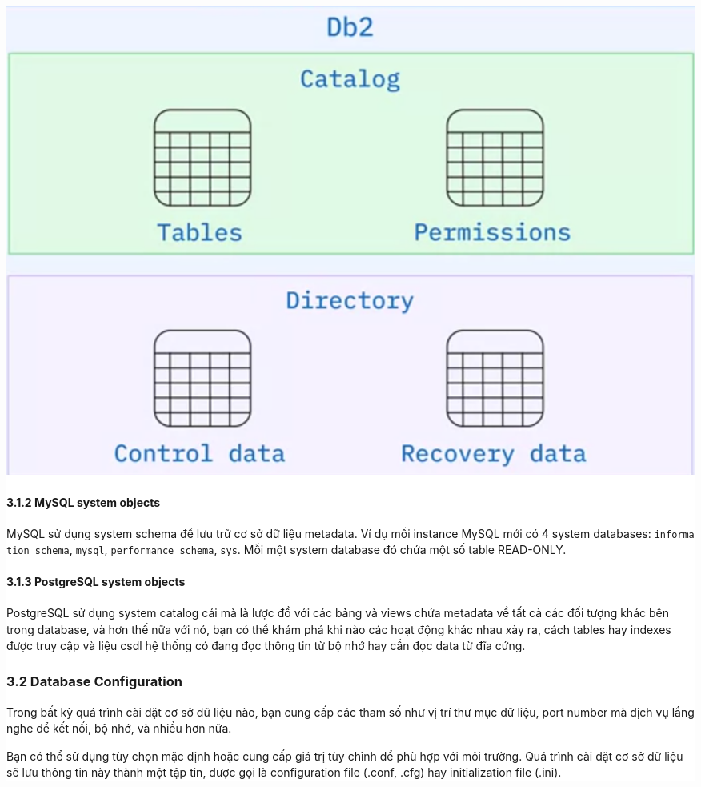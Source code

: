 ![DB2 system objects](db2_system_objects.png)

#### 3.1.2 MySQL system objects

MySQL sử dụng system schema để lưu trữ cơ sở dữ liệu metadata. Ví dụ mỗi instance MySQL mới có 4 system databases: `information_schema`, `mysql`, `performance_schema`, `sys`. Mỗi một system database đó chứa một số table READ-ONLY.

#### 3.1.3 PostgreSQL system objects

PostgreSQL sử dụng system catalog cái mà là lược đồ với các bảng và views chứa metadata về tất cả các đối tượng khác bên trong database, và hơn thế nữa với nó, bạn có thể khám phá khi nào các hoạt động khác nhau xảy ra, cách tables hay indexes được truy cập và liệu csdl hệ thống có đang đọc thông tin từ bộ nhớ hay cần đọc data từ đĩa cứng. 

### 3.2 Database Configuration

Trong bất kỳ quá trình cài đặt cơ sở dữ liệu nào, bạn cung cấp các tham số như vị trí thư mục dữ liệu, port number mà dịch vụ lắng nghe để kết nối, bộ nhớ, và nhiều hơn nữa. 

Bạn có thể sử dụng tùy chọn mặc định hoặc cung cấp giá trị tùy chỉnh để phù hợp với môi trường. Quá trình cài đặt cơ sở dữ liệu sẽ lưu thông tin này thành một tập tin, được gọi là configuration file (.conf, .cfg) hay initialization file (.ini).
